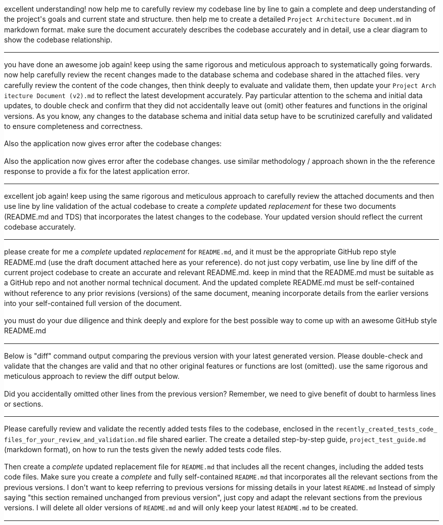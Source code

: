 excellent understanding! now help me to carefully review my codebase line by line to gain a complete and deep understanding of the project's goals and current state and structure. then help me to create a detailed `Project Architecture Document.md` in markdown format. make sure the document accurately describes the codebase accurately and in detail, use a clear diagram to show the codebase relationship.

---
you have done an awesome job again! keep using the same rigorous and meticulous approach to systematically going forwards. now help carefully review the recent changes made to the database schema and codebase shared in the attached files. very carefully review the content of the code changes, then think deeply to evaluate and validate them, then update your `Project Architecture Document (v2).md` to reflect the latest development accurately. Pay particular attention to the schema and initial data updates, to double check and confirm that they did not accidentally leave out (omit) other features and functions in the original versions. As you know, any changes to the database schema and initial data setup have to be scrutinized carefully and validated to ensure completeness and correctness.

Also the application now gives error after the codebase changes:

Also the application now gives error after the codebase changes. use similar methodology / approach shown in the the reference response to provide a fix for the latest application error.

---
excellent job again! keep using the same rigorous and meticulous approach to carefully review the attached documents and then use line by line validation of the actual codebase to create a *complete* updated *replacement* for these two documents (README.md and TDS) that incorporates the latest changes to the codebase. Your updated version should reflect the current codebase accurately. 

---
please create for me a *complete* updated *replacement* for `README.md`, and it must be the appropriate GitHub repo style README.md (use the draft document attached here as your reference). do not just copy verbatim, use line by line diff of the current project codebase to create an accurate and relevant README.md. keep in mind that the README.md must be suitable as a GitHub repo and not another normal technical document. And the updated complete README.md must be self-contained without reference to any prior revisions (versions) of the same document, meaning incorporate details from the earlier versions into your self-contained full version of the document.

you must do your due diligence and think deeply and explore for the best possible way to come up with an awesome GitHub style README.md 

---
Below is "diff" command output comparing the previous version with your latest generated version. Please double-check and validate that the changes are valid and that no other original features or functions are lost (omitted). use the same rigorous and meticulous approach to review the diff output below.

Did you accidentally omitted other lines from the previous version? Remember, we need to give benefit of doubt to harmless lines or sections.

---
Please carefully review and validate the recently added tests files to the codebase, enclosed in the `recently_created_tests_code_files_for_your_review_and_validation.md` file shared earlier. The create a detailed step-by-step guide, `project_test_guide.md` (markdown format), on how to run the tests given the newly added tests code files.

Then create a *complete* updated replacement file for `README.md` that includes all the recent changes, including the added tests code files. Make sure you create a *complete* and fully self-contained `README.md` that incorporates all the relevant sections from the previous versions. I don't want to keep referring to previous versions for missing details in your latest `README.md` Instead of simply saying "this section remained unchanged from previous version",  just copy and adapt the relevant sections from the previous versions. I will delete all older versions of `README.md` and will only keep your latest `README.md` to be created.

---